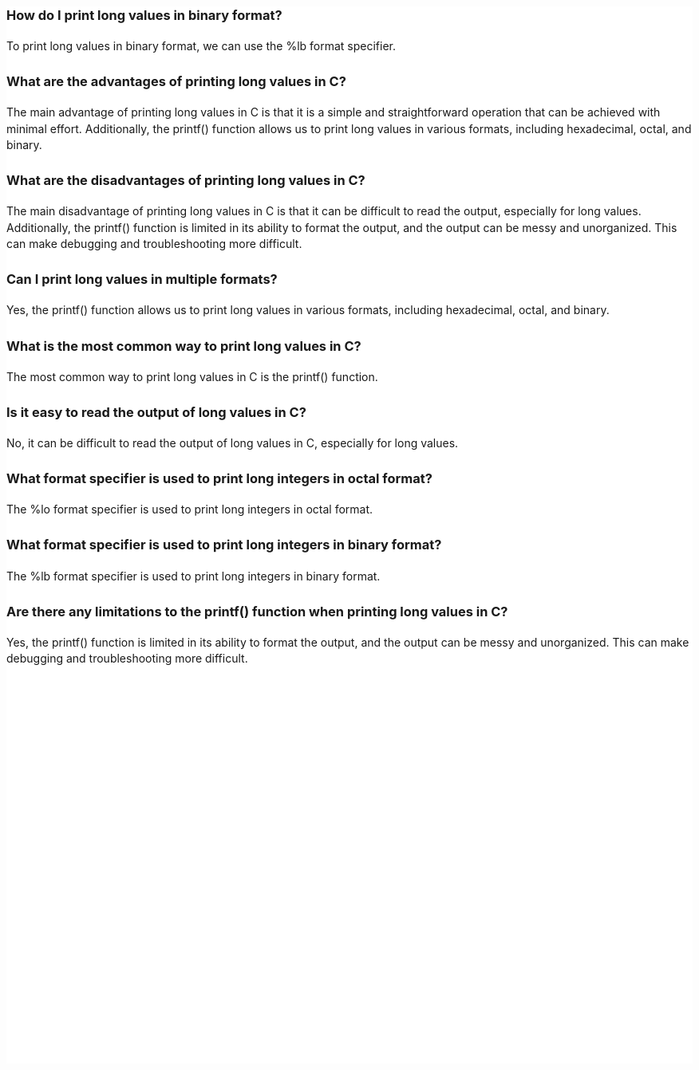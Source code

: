 <h3>How do I print long values in binary format?</h3>
<p>To print long values in binary format, we can use the %lb format specifier.</p>

<h3>What are the advantages of printing long values in C?</h3>
<p>The main advantage of printing long values in C is that it is a simple and straightforward operation that can be achieved with minimal effort. Additionally, the printf() function allows us to print long values in various formats, including hexadecimal, octal, and binary.</p>

<h3>What are the disadvantages of printing long values in C?</h3>
<p>The main disadvantage of printing long values in C is that it can be difficult to read the output, especially for long values. Additionally, the printf() function is limited in its ability to format the output, and the output can be messy and unorganized. This can make debugging and troubleshooting more difficult.</p>

<h3>Can I print long values in multiple formats?</h3>
<p>Yes, the printf() function allows us to print long values in various formats, including hexadecimal, octal, and binary.</p>

<h3>What is the most common way to print long values in C?</h3>
<p>The most common way to print long values in C is the printf() function.</p>

<h3>Is it easy to read the output of long values in C?</h3>
<p>No, it can be difficult to read the output of long values in C, especially for long values.</p>

<h3>What format specifier is used to print long integers in octal format?</h3>
<p>The %lo format specifier is used to print long integers in octal format.</p>

<h3>What format specifier is used to print long integers in binary format?</h3>
<p>The %lb format specifier is used to print long integers in binary format.</p>

<h3>Are there any limitations to the printf() function when printing long values in C?</h3>
<p>Yes, the printf() function is limited in its ability to format the output, and the output can be messy and unorganized. This can make debugging and troubleshooting more difficult.</p>

<div style="position: relative; padding-bottom: 56.25%; overflow: hidden"><iframe src="https://www.youtube.com/embed/j0Cv5UvxfVo" frameborder="0" allow="accelerometer; autoplay; clipboard-write; encrypted-media; gyroscope; picture-in-picture; web-share" allowfullscreen style="position: absolute; top: 0; left: 0; width: 100%; height: 100%;"></iframe>
</div>